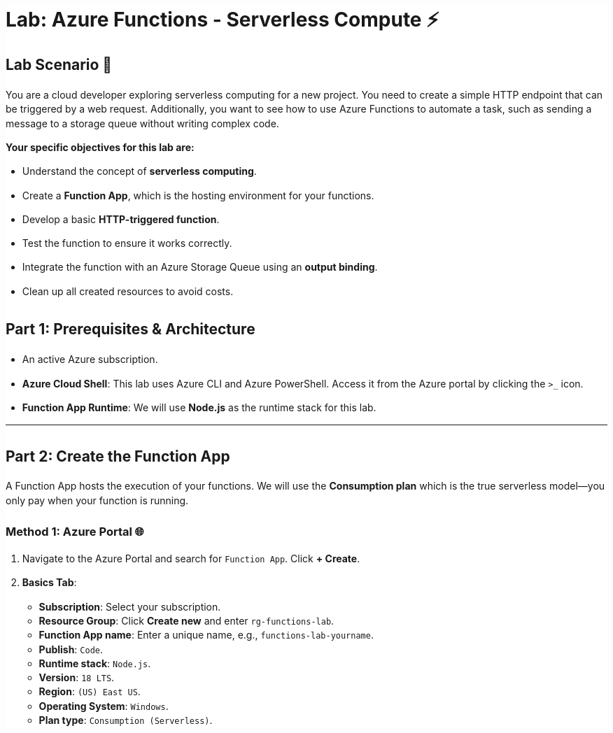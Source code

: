 # Lab: Azure Functions - Serverless Compute ⚡

## Lab Scenario 🧪

You are a cloud developer exploring serverless computing for a new project. You need to create a simple HTTP endpoint that can be triggered by a web request. Additionally, you want to see how to use Azure Functions to automate a task, such as sending a message to a storage queue without writing complex code.

**Your specific objectives for this lab are:**

* Understand the concept of **serverless computing**.

* Create a **Function App**, which is the hosting environment for your functions.

* Develop a basic **HTTP-triggered function**.

* Test the function to ensure it works correctly.

* Integrate the function with an Azure Storage Queue using an **output binding**.

* Clean up all created resources to avoid costs.

## Part 1: Prerequisites & Architecture

* An active Azure subscription.

* **Azure Cloud Shell**: This lab uses Azure CLI and Azure PowerShell. Access it from the Azure portal by clicking the `>_` icon.

* **Function App Runtime**: We will use **Node.js** as the runtime stack for this lab.

-----

## Part 2: Create the Function App

A Function App hosts the execution of your functions. We will use the **Consumption plan** which is the true serverless model—you only pay when your function is running.

### Method 1: Azure Portal 🌐

1.  Navigate to the Azure Portal and search for `Function App`. Click **+ Create**.

2.  **Basics Tab**:
      * **Subscription**: Select your subscription.
      * **Resource Group**: Click **Create new** and enter `rg-functions-lab`.
      * **Function App name**: Enter a unique name, e.g., `functions-lab-yourname`.
      * **Publish**: `Code`.
      * **Runtime stack**: `Node.js`.
      * **Version**: `18 LTS`.
      * **Region**: `(US) East US`.
      * **Operating System**: `Windows`.
      * **Plan type**: `Consumption (Serverless)`.
